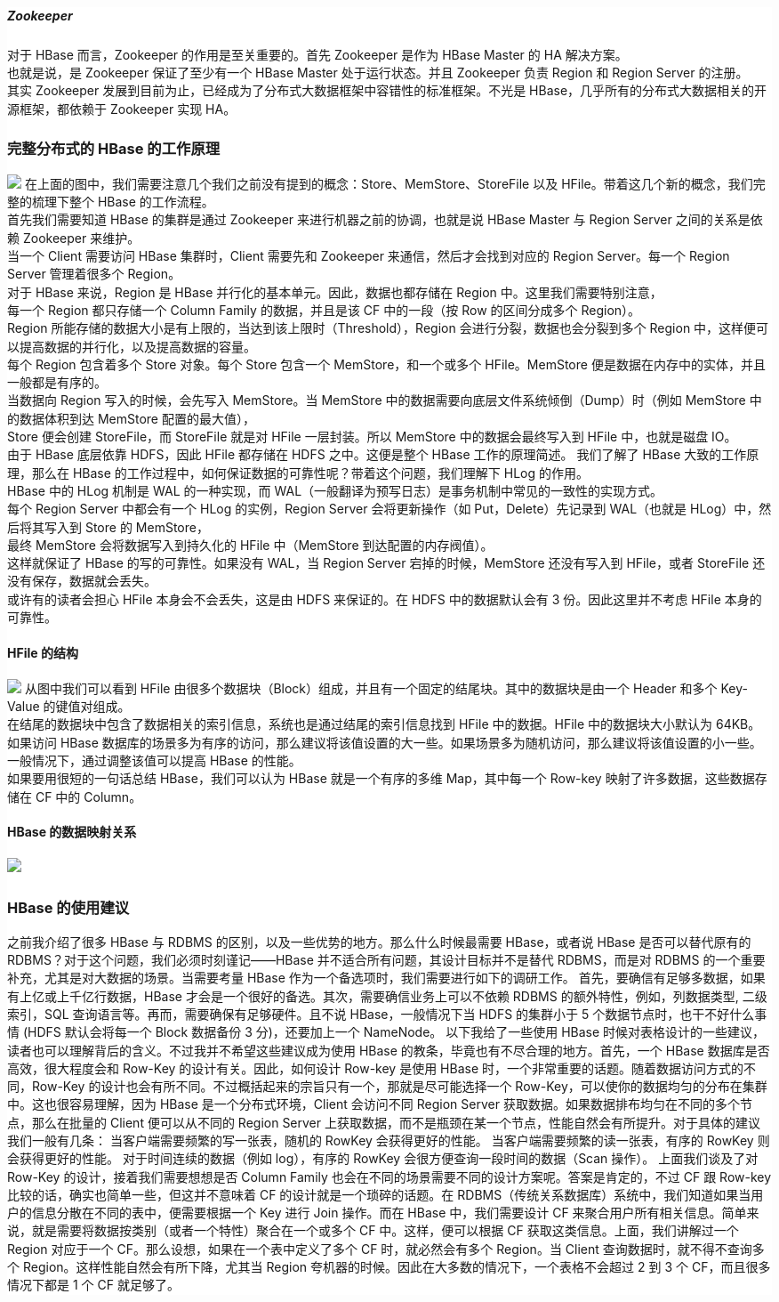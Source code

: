 ##### **Zookeeper**
对于 HBase 而言，Zookeeper 的作用是至关重要的。首先 Zookeeper 是作为 HBase Master 的 HA 解决方案。<br>
也就是说，是 Zookeeper 保证了至少有一个 HBase Master 处于运行状态。并且 Zookeeper 负责 Region 和 Region Server 的注册。<br>
其实 Zookeeper 发展到目前为止，已经成为了分布式大数据框架中容错性的标准框架。不光是 HBase，几乎所有的分布式大数据相关的开源框架，都依赖于 Zookeeper 实现 HA。

### 完整分布式的 HBase 的工作原理
<img src='https://www.ibm.com/developerworks/cn/analytics/library/ba-cn-bigdata-hbase/image003.png'>
在上面的图中，我们需要注意几个我们之前没有提到的概念：Store、MemStore、StoreFile 以及 HFile。带着这几个新的概念，我们完整的梳理下整个 HBase 的工作流程。<br>
首先我们需要知道 HBase 的集群是通过 Zookeeper 来进行机器之前的协调，也就是说 HBase Master 与 Region Server 之间的关系是依赖 Zookeeper 来维护。<br>
当一个 Client 需要访问 HBase 集群时，Client 需要先和 Zookeeper 来通信，然后才会找到对应的 Region Server。每一个 Region Server 管理着很多个 Region。<br>
对于 HBase 来说，Region 是 HBase 并行化的基本单元。因此，数据也都存储在 Region 中。这里我们需要特别注意，<br>
每一个 Region 都只存储一个 Column Family 的数据，并且是该 CF 中的一段（按 Row 的区间分成多个 Region）。<br>
Region 所能存储的数据大小是有上限的，当达到该上限时（Threshold），Region 会进行分裂，数据也会分裂到多个 Region 中，这样便可以提高数据的并行化，以及提高数据的容量。<br>
每个 Region 包含着多个 Store 对象。每个 Store 包含一个 MemStore，和一个或多个 HFile。MemStore 便是数据在内存中的实体，并且一般都是有序的。<br>
当数据向 Region 写入的时候，会先写入 MemStore。当 MemStore 中的数据需要向底层文件系统倾倒（Dump）时（例如 MemStore 中的数据体积到达 MemStore 配置的最大值），<br>
Store 便会创建 StoreFile，而 StoreFile 就是对 HFile 一层封装。所以 MemStore 中的数据会最终写入到 HFile 中，也就是磁盘 IO。<br>
由于 HBase 底层依靠 HDFS，因此 HFile 都存储在 HDFS 之中。这便是整个 HBase 工作的原理简述。
我们了解了 HBase 大致的工作原理，那么在 HBase 的工作过程中，如何保证数据的可靠性呢？带着这个问题，我们理解下 HLog 的作用。<br>
HBase 中的 HLog 机制是 WAL 的一种实现，而 WAL（一般翻译为预写日志）是事务机制中常见的一致性的实现方式。<br>
每个 Region Server 中都会有一个 HLog 的实例，Region Server 会将更新操作（如 Put，Delete）先记录到 WAL（也就是 HLog）中，然后将其写入到 Store 的 MemStore，<br>
最终 MemStore 会将数据写入到持久化的 HFile 中（MemStore 到达配置的内存阀值）。<br>
这样就保证了 HBase 的写的可靠性。如果没有 WAL，当 Region Server 宕掉的时候，MemStore 还没有写入到 HFile，或者 StoreFile 还没有保存，数据就会丢失。<br>
或许有的读者会担心 HFile 本身会不会丢失，这是由 HDFS 来保证的。在 HDFS 中的数据默认会有 3 份。因此这里并不考虑 HFile 本身的可靠性。<br>

#### HFile 的结构
<img src='https://www.ibm.com/developerworks/cn/analytics/library/ba-cn-bigdata-hbase/image004.png'>
从图中我们可以看到 HFile 由很多个数据块（Block）组成，并且有一个固定的结尾块。其中的数据块是由一个 Header 和多个 Key-Value 的键值对组成。<br>
在结尾的数据块中包含了数据相关的索引信息，系统也是通过结尾的索引信息找到 HFile 中的数据。HFile 中的数据块大小默认为 64KB。<br>
如果访问 HBase 数据库的场景多为有序的访问，那么建议将该值设置的大一些。如果场景多为随机访问，那么建议将该值设置的小一些。一般情况下，通过调整该值可以提高 HBase 的性能。<br> 
如果要用很短的一句话总结 HBase，我们可以认为 HBase 就是一个有序的多维 Map，其中每一个 Row-key 映射了许多数据，这些数据存储在 CF 中的 Column。<br>
 
#### HBase 的数据映射关系
<img src='https://www.ibm.com/developerworks/cn/analytics/library/ba-cn-bigdata-hbase/image005.png'>

### HBase 的使用建议
之前我介绍了很多 HBase 与 RDBMS 的区别，以及一些优势的地方。那么什么时候最需要 HBase，或者说 HBase 是否可以替代原有的 RDBMS？对于这个问题，我们必须时刻谨记——HBase 并不适合所有问题，其设计目标并不是替代 RDBMS，而是对 RDBMS 的一个重要补充，尤其是对大数据的场景。当需要考量 HBase 作为一个备选项时，我们需要进行如下的调研工作。
首先，要确信有足够多数据，如果有上亿或上千亿行数据，HBase 才会是一个很好的备选。其次，需要确信业务上可以不依赖 RDBMS 的额外特性，例如，列数据类型, 二级索引，SQL 查询语言等。再而，需要确保有足够硬件。且不说 HBase，一般情况下当 HDFS 的集群小于 5 个数据节点时，也干不好什么事情 (HDFS 默认会将每一个 Block 数据备份 3 分)，还要加上一个 NameNode。
以下我给了一些使用 HBase 时候对表格设计的一些建议，读者也可以理解背后的含义。不过我并不希望这些建议成为使用 HBase 的教条，毕竟也有不尽合理的地方。首先，一个 HBase 数据库是否高效，很大程度会和 Row-Key 的设计有关。因此，如何设计 Row-key 是使用 HBase 时，一个非常重要的话题。随着数据访问方式的不同，Row-Key 的设计也会有所不同。不过概括起来的宗旨只有一个，那就是尽可能选择一个 Row-Key，可以使你的数据均匀的分布在集群中。这也很容易理解，因为 HBase 是一个分布式环境，Client 会访问不同 Region Server 获取数据。如果数据排布均匀在不同的多个节点，那么在批量的 Client 便可以从不同的 Region Server 上获取数据，而不是瓶颈在某一个节点，性能自然会有所提升。对于具体的建议我们一般有几条：
当客户端需要频繁的写一张表，随机的 RowKey 会获得更好的性能。
当客户端需要频繁的读一张表，有序的 RowKey 则会获得更好的性能。
对于时间连续的数据（例如 log），有序的 RowKey 会很方便查询一段时间的数据（Scan 操作）。
上面我们谈及了对 Row-Key 的设计，接着我们需要想想是否 Column Family 也会在不同的场景需要不同的设计方案呢。答案是肯定的，不过 CF 跟 Row-key 比较的话，确实也简单一些，但这并不意味着 CF 的设计就是一个琐碎的话题。在 RDBMS（传统关系数据库）系统中，我们知道如果当用户的信息分散在不同的表中，便需要根据一个 Key 进行 Join 操作。而在 HBase 中，我们需要设计 CF 来聚合用户所有相关信息。简单来说，就是需要将数据按类别（或者一个特性）聚合在一个或多个 CF 中。这样，便可以根据 CF 获取这类信息。上面，我们讲解过一个 Region 对应于一个 CF。那么设想，如果在一个表中定义了多个 CF 时，就必然会有多个 Region。当 Client 查询数据时，就不得不查询多个 Region。这样性能自然会有所下降，尤其当 Region 夸机器的时候。因此在大多数的情况下，一个表格不会超过 2 到 3 个 CF，而且很多情况下都是 1 个 CF 就足够了。
